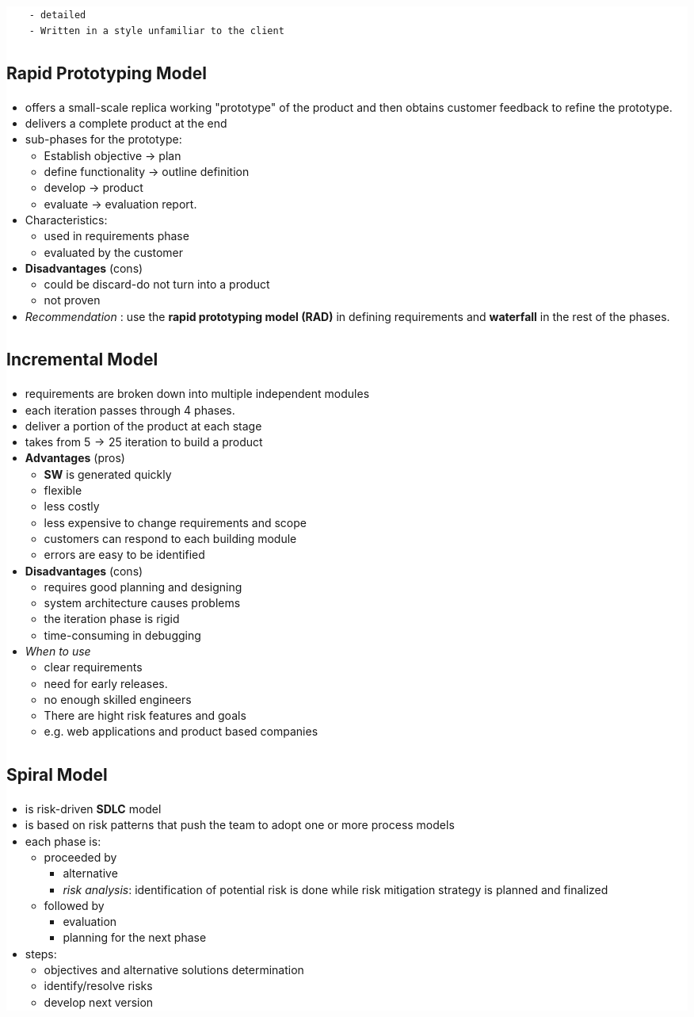         - detailed
        - Written in a style unfamiliar to the client

## Rapid Prototyping Model

- offers a small-scale replica working "prototype" of the product and then obtains customer feedback to refine the prototype.
- delivers a complete product at the end
- sub-phases for the prototype:
    - Establish objective $\rightarrow$ plan
    - define functionality $\rightarrow$ outline definition
    - develop $\rightarrow$ product
    - evaluate $\rightarrow$ evaluation report.
- Characteristics:
    - used in requirements phase
    - evaluated by the customer
- **Disadvantages** (cons)
    - could be discard-do not turn into a product
    - not proven
- _Recommendation_ : use the **rapid prototyping model (RAD)** in defining requirements and **waterfall** in the rest of the phases.

## Incremental Model

- requirements are broken down into multiple independent modules
- each iteration passes through 4 phases.
- deliver a portion of the product at each stage
- takes from $5 \rightarrow 25$ iteration to build a product
- **Advantages** (pros)
    - **SW** is generated quickly
    - flexible
    - less costly
    - less expensive to change requirements and scope
    - customers can respond to each building module
    - errors are easy to be identified
- **Disadvantages** (cons)
    - requires good planning and designing
    - system architecture causes problems
    - the iteration phase is rigid
    - time-consuming in debugging
- _When to use_
    - clear requirements
    - need for early releases.
    - no enough skilled engineers
    - There are hight risk features and goals
    - e.g. web applications and product based companies

## Spiral Model

- is risk-driven **SDLC** model
- is based on risk patterns that push the team to adopt one or more process models
- each phase is:
    - proceeded by
        - alternative
        - _risk analysis_: identification of potential risk is done while risk mitigation strategy is planned and finalized
    - followed by
        - evaluation
        - planning for the next phase
- steps:
    - objectives and alternative solutions determination
    - identify/resolve risks
    - develop next version